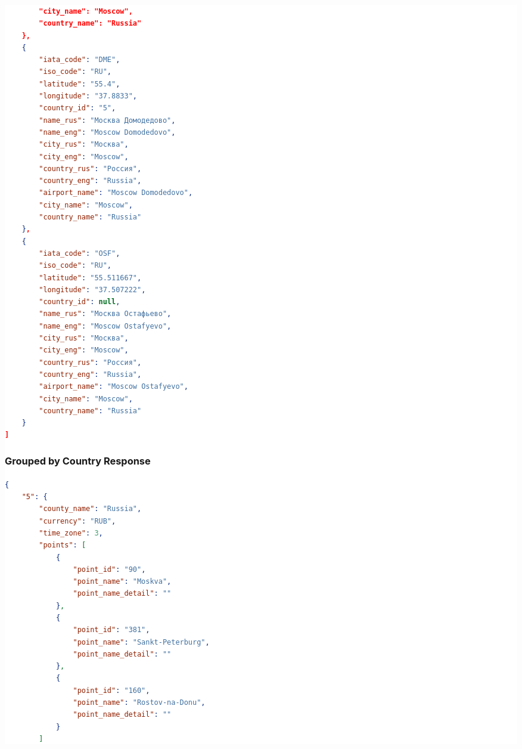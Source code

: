 ```json
        "city_name": "Moscow",
        "country_name": "Russia"
    },
    {
        "iata_code": "DME",
        "iso_code": "RU",
        "latitude": "55.4",
        "longitude": "37.8833",
        "country_id": "5",
        "name_rus": "Москва Домодедово",
        "name_eng": "Moscow Domodedovo",
        "city_rus": "Москва",
        "city_eng": "Moscow",
        "country_rus": "Россия",
        "country_eng": "Russia",
        "airport_name": "Moscow Domodedovo",
        "city_name": "Moscow",
        "country_name": "Russia"
    },
    {
        "iata_code": "OSF",
        "iso_code": "RU",
        "latitude": "55.511667",
        "longitude": "37.507222",
        "country_id": null,
        "name_rus": "Москва Остафьево",
        "name_eng": "Moscow Ostafyevo",
        "city_rus": "Москва",
        "city_eng": "Moscow",
        "country_rus": "Россия",
        "country_eng": "Russia",
        "airport_name": "Moscow Ostafyevo",
        "city_name": "Moscow",
        "country_name": "Russia"
    }
]
```

### Grouped by Country Response

```json
{
    "5": {
        "county_name": "Russia",
        "currency": "RUB",
        "time_zone": 3,
        "points": [
            {
                "point_id": "90",
                "point_name": "Moskva",
                "point_name_detail": ""
            },
            {
                "point_id": "381",
                "point_name": "Sankt-Peterburg",
                "point_name_detail": ""
            },
            {
                "point_id": "160",
                "point_name": "Rostov-na-Donu",
                "point_name_detail": ""
            }
        ]
```